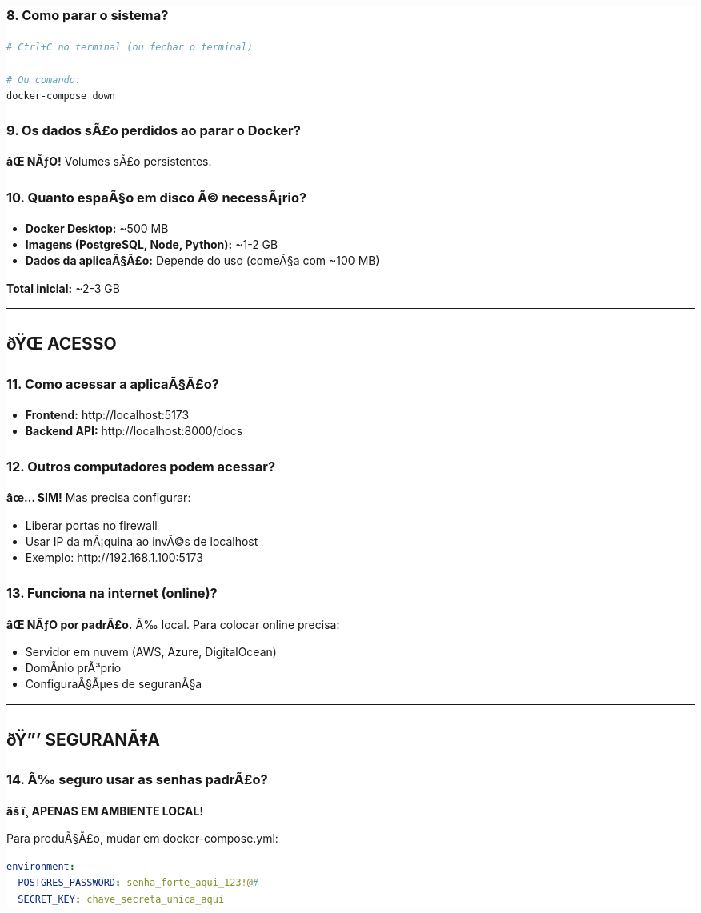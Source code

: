 ### **8. Como parar o sistema?**
```bash
# Ctrl+C no terminal (ou fechar o terminal)

# Ou comando:
docker-compose down
```

### **9. Os dados sÃ£o perdidos ao parar o Docker?**
**âŒ NÃƒO!** Volumes sÃ£o persistentes.

### **10. Quanto espaÃ§o em disco Ã© necessÃ¡rio?**
- **Docker Desktop:** ~500 MB
- **Imagens (PostgreSQL, Node, Python):** ~1-2 GB
- **Dados da aplicaÃ§Ã£o:** Depende do uso (comeÃ§a com ~100 MB)

**Total inicial:** ~2-3 GB

---

## ðŸŒ ACESSO

### **11. Como acessar a aplicaÃ§Ã£o?**
- **Frontend:** http://localhost:5173
- **Backend API:** http://localhost:8000/docs

### **12. Outros computadores podem acessar?**
**âœ… SIM!** Mas precisa configurar:
- Liberar portas no firewall
- Usar IP da mÃ¡quina ao invÃ©s de localhost
- Exemplo: http://192.168.1.100:5173

### **13. Funciona na internet (online)?**
**âŒ NÃƒO por padrÃ£o.** Ã‰ local. Para colocar online precisa:
- Servidor em nuvem (AWS, Azure, DigitalOcean)
- DomÃ­nio prÃ³prio
- ConfiguraÃ§Ãµes de seguranÃ§a

---

## ðŸ”’ SEGURANÃ‡A

### **14. Ã‰ seguro usar as senhas padrÃ£o?**
**âš ï¸ APENAS EM AMBIENTE LOCAL!** 

Para produÃ§Ã£o, mudar em docker-compose.yml:
```yaml
environment:
  POSTGRES_PASSWORD: senha_forte_aqui_123!@#
  SECRET_KEY: chave_secreta_unica_aqui
```
